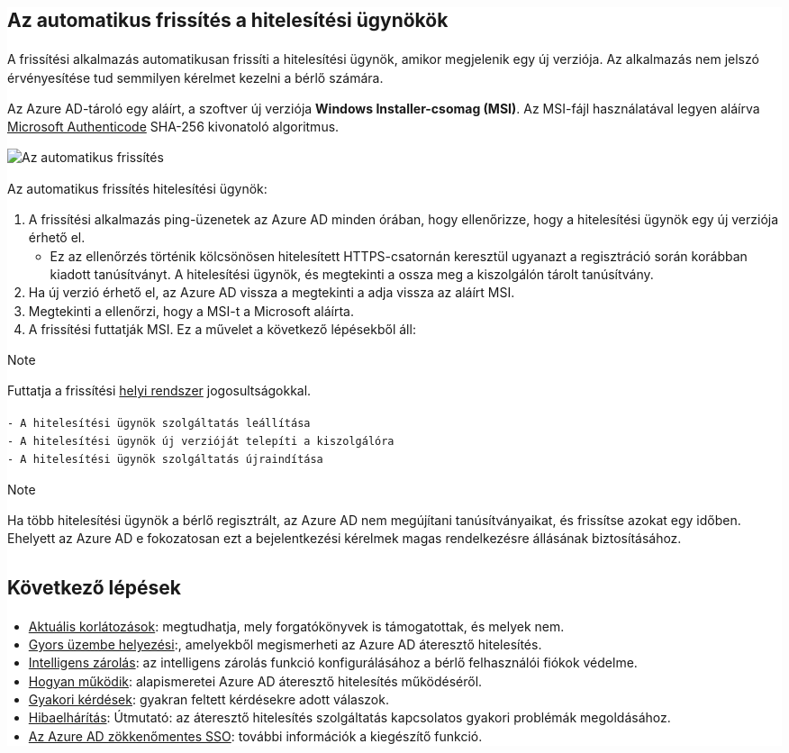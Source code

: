 ## <a name="auto-update-of-the-authentication-agents"></a>Az automatikus frissítés a hitelesítési ügynökök

A frissítési alkalmazás automatikusan frissíti a hitelesítési ügynök, amikor megjelenik egy új verziója. Az alkalmazás nem jelszó érvényesítése tud semmilyen kérelmet kezelni a bérlő számára. 

Az Azure AD-tároló egy aláírt, a szoftver új verziója **Windows Installer-csomag (MSI)**. Az MSI-fájl használatával legyen aláírva [Microsoft Authenticode](https://msdn.microsoft.com/library/ms537359.aspx) SHA-256 kivonatoló algoritmus. 

![Az automatikus frissítés](./media/active-directory-aadconnect-pass-through-authentication-security-deep-dive/pta5.png)

Az automatikus frissítés hitelesítési ügynök:

1. A frissítési alkalmazás ping-üzenetek az Azure AD minden órában, hogy ellenőrizze, hogy a hitelesítési ügynök egy új verziója érhető el. 
    - Ez az ellenőrzés történik kölcsönösen hitelesített HTTPS-csatornán keresztül ugyanazt a regisztráció során korábban kiadott tanúsítványt. A hitelesítési ügynök, és megtekinti a ossza meg a kiszolgálón tárolt tanúsítvány.
2. Ha új verzió érhető el, az Azure AD vissza a megtekinti a adja vissza az aláírt MSI.
3. Megtekinti a ellenőrzi, hogy a MSI-t a Microsoft aláírta.
4. A frissítési futtatják MSI. Ez a művelet a következő lépésekből áll:

 > [!NOTE]
 > Futtatja a frissítési [helyi rendszer](https://msdn.microsoft.com/library/windows/desktop/ms684190.aspx) jogosultságokkal.

    - A hitelesítési ügynök szolgáltatás leállítása
    - A hitelesítési ügynök új verzióját telepíti a kiszolgálóra
    - A hitelesítési ügynök szolgáltatás újraindítása

>[!NOTE]
>Ha több hitelesítési ügynök a bérlő regisztrált, az Azure AD nem megújítani tanúsítványaikat, és frissítse azokat egy időben. Ehelyett az Azure AD e fokozatosan ezt a bejelentkezési kérelmek magas rendelkezésre állásának biztosításához.
>


## <a name="next-steps"></a>Következő lépések
- [Aktuális korlátozások](active-directory-aadconnect-pass-through-authentication-current-limitations.md): megtudhatja, mely forgatókönyvek is támogatottak, és melyek nem.
- [Gyors üzembe helyezési](active-directory-aadconnect-pass-through-authentication-quick-start.md):, amelyekből megismerheti az Azure AD áteresztő hitelesítés.
- [Intelligens zárolás](active-directory-aadconnect-pass-through-authentication-smart-lockout.md): az intelligens zárolás funkció konfigurálásához a bérlő felhasználói fiókok védelme.
- [Hogyan működik](active-directory-aadconnect-pass-through-authentication-how-it-works.md): alapismeretei Azure AD áteresztő hitelesítés működéséről.
- [Gyakori kérdések](active-directory-aadconnect-pass-through-authentication-faq.md): gyakran feltett kérdésekre adott válaszok.
- [Hibaelhárítás](active-directory-aadconnect-troubleshoot-pass-through-authentication.md): Útmutató: az áteresztő hitelesítés szolgáltatás kapcsolatos gyakori problémák megoldásához.
- [Az Azure AD zökkenőmentes SSO](active-directory-aadconnect-sso.md): további információk a kiegészítő funkció.
